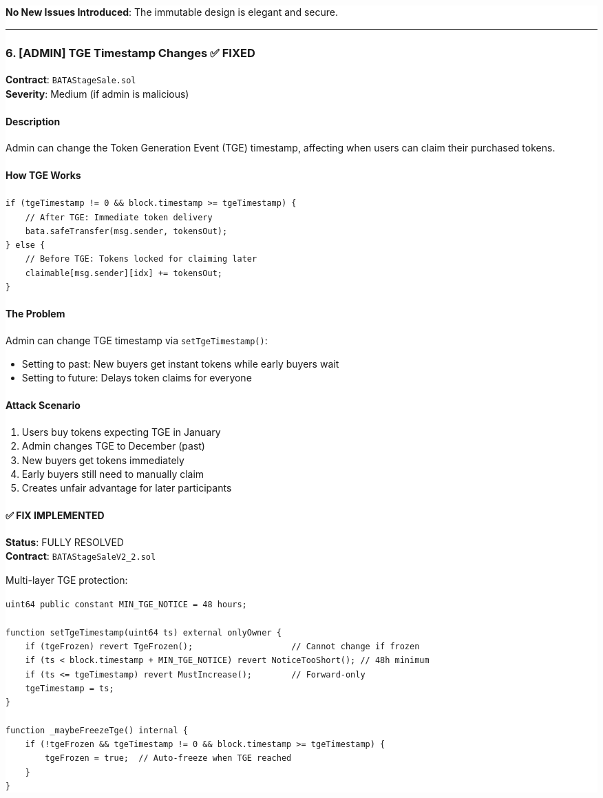 **No New Issues Introduced**: The immutable design is elegant and secure.

---

### 6. [ADMIN] TGE Timestamp Changes ✅ **FIXED**

**Contract**: `BATAStageSale.sol`  
**Severity**: Medium (if admin is malicious)

#### Description

Admin can change the Token Generation Event (TGE) timestamp, affecting when users can claim their purchased tokens.

#### How TGE Works

```solidity
if (tgeTimestamp != 0 && block.timestamp >= tgeTimestamp) {
    // After TGE: Immediate token delivery
    bata.safeTransfer(msg.sender, tokensOut);
} else {
    // Before TGE: Tokens locked for claiming later
    claimable[msg.sender][idx] += tokensOut;
}
```

#### The Problem

Admin can change TGE timestamp via `setTgeTimestamp()`:

- Setting to past: New buyers get instant tokens while early buyers wait
- Setting to future: Delays token claims for everyone

#### Attack Scenario

1. Users buy tokens expecting TGE in January
2. Admin changes TGE to December (past)
3. New buyers get tokens immediately
4. Early buyers still need to manually claim
5. Creates unfair advantage for later participants

#### ✅ FIX IMPLEMENTED

**Status**: FULLY RESOLVED  
**Contract**: `BATAStageSaleV2_2.sol`

Multi-layer TGE protection:

```solidity
uint64 public constant MIN_TGE_NOTICE = 48 hours;

function setTgeTimestamp(uint64 ts) external onlyOwner {
    if (tgeFrozen) revert TgeFrozen();                    // Cannot change if frozen
    if (ts < block.timestamp + MIN_TGE_NOTICE) revert NoticeTooShort(); // 48h minimum
    if (ts <= tgeTimestamp) revert MustIncrease();        // Forward-only
    tgeTimestamp = ts;
}

function _maybeFreezeTge() internal {
    if (!tgeFrozen && tgeTimestamp != 0 && block.timestamp >= tgeTimestamp) {
        tgeFrozen = true;  // Auto-freeze when TGE reached
    }
}
```
